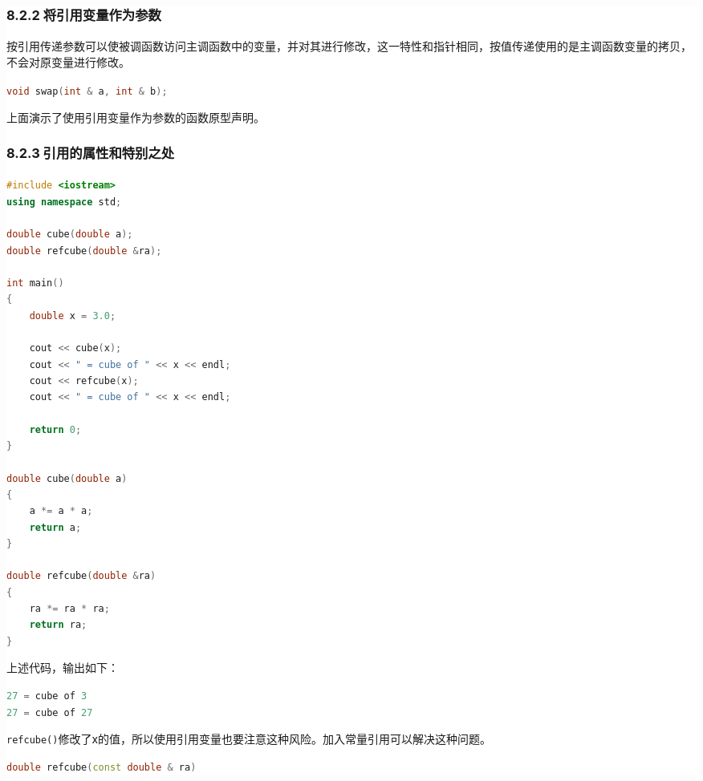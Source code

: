 ### 8.2.2 将引用变量作为参数

按引用传递参数可以使被调函数访问主调函数中的变量，并对其进行修改，这一特性和指针相同，按值传递使用的是主调函数变量的拷贝，不会对原变量进行修改。

```C++
void swap(int & a, int & b);
```

上面演示了使用引用变量作为参数的函数原型声明。

### 8.2.3 引用的属性和特别之处

```C++
#include <iostream>
using namespace std;

double cube(double a);
double refcube(double &ra);

int main()
{
    double x = 3.0;

    cout << cube(x);
    cout << " = cube of " << x << endl;
    cout << refcube(x);
    cout << " = cube of " << x << endl;

    return 0;
}

double cube(double a)
{
    a *= a * a;
    return a;
}

double refcube(double &ra)
{
    ra *= ra * ra;
    return ra;
}
```

上述代码，输出如下：

```C++
27 = cube of 3
27 = cube of 27
```

```refcube()```修改了x的值，所以使用引用变量也要注意这种风险。加入常量引用可以解决这种问题。

```C++
double refcube(const double & ra)
```

